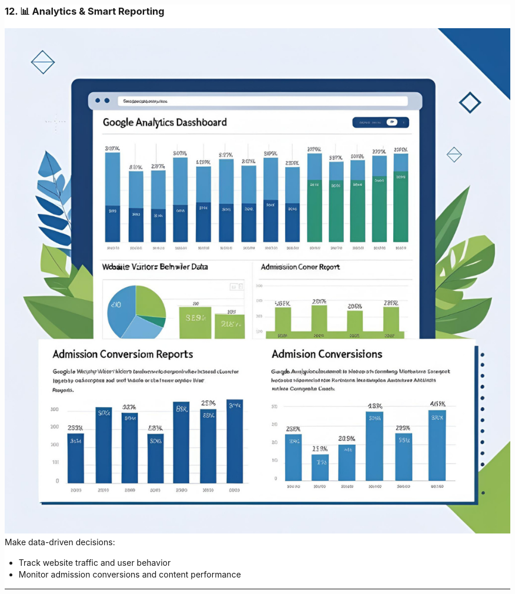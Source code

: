 
### 12. 📊 Analytics & Smart Reporting

![Analytics & Reporting Overview](../blog/images/Analytics.png)
Make data-driven decisions:

* Track website traffic and user behavior
* Monitor admission conversions and content performance

---